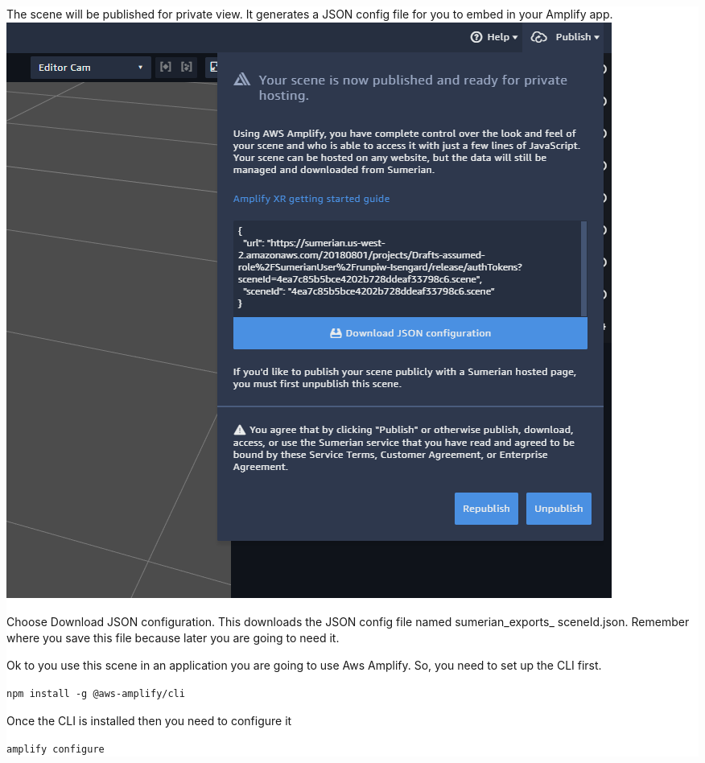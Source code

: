 The scene will be published for private view. It generates a JSON config file for you to embed in your Amplify app.
![Image description](./Images/json.png)
 
Choose Download JSON configuration. This downloads the JSON config file named sumerian_exports_ sceneId.json. Remember where you save this file because later you are going to need it.

Ok to you use this scene in an application you are going to use Aws Amplify. So, you need to set up the CLI first.

```
npm install -g @aws-amplify/cli
```
 
Once the CLI is installed then you need to configure it

```
amplify configure
```
 